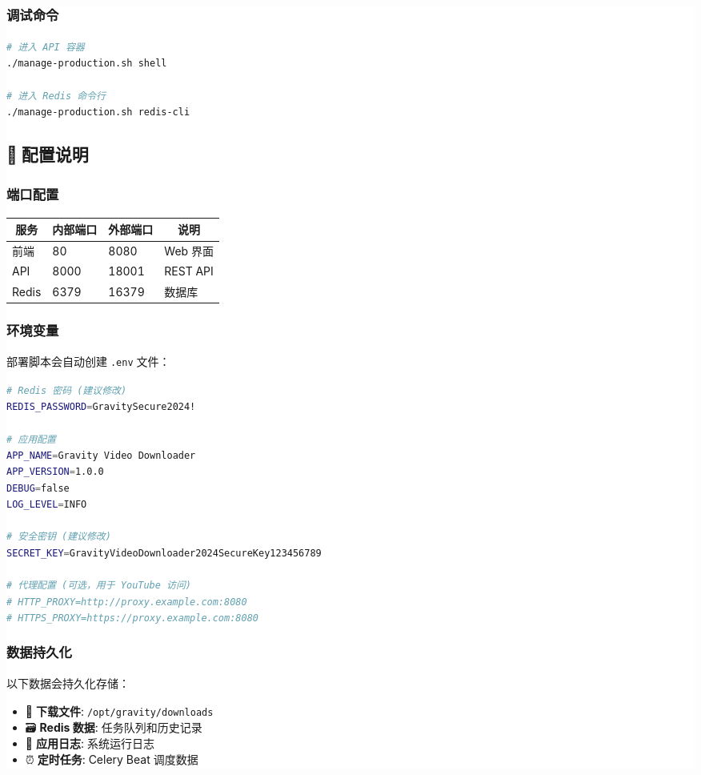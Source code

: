 ### 调试命令

```bash
# 进入 API 容器
./manage-production.sh shell

# 进入 Redis 命令行
./manage-production.sh redis-cli
```

## 🔧 配置说明

### 端口配置

| 服务 | 内部端口 | 外部端口 | 说明 |
|------|----------|----------|------|
| 前端 | 80 | 8080 | Web 界面 |
| API | 8000 | 18001 | REST API |
| Redis | 6379 | 16379 | 数据库 |

### 环境变量

部署脚本会自动创建 `.env` 文件：

```bash
# Redis 密码 (建议修改)
REDIS_PASSWORD=GravitySecure2024!

# 应用配置
APP_NAME=Gravity Video Downloader
APP_VERSION=1.0.0
DEBUG=false
LOG_LEVEL=INFO

# 安全密钥 (建议修改)
SECRET_KEY=GravityVideoDownloader2024SecureKey123456789

# 代理配置 (可选，用于 YouTube 访问)
# HTTP_PROXY=http://proxy.example.com:8080
# HTTPS_PROXY=https://proxy.example.com:8080
```

### 数据持久化

以下数据会持久化存储：

- 📁 **下载文件**: `/opt/gravity/downloads`
- 🗃️ **Redis 数据**: 任务队列和历史记录
- 📝 **应用日志**: 系统运行日志
- ⏰ **定时任务**: Celery Beat 调度数据
